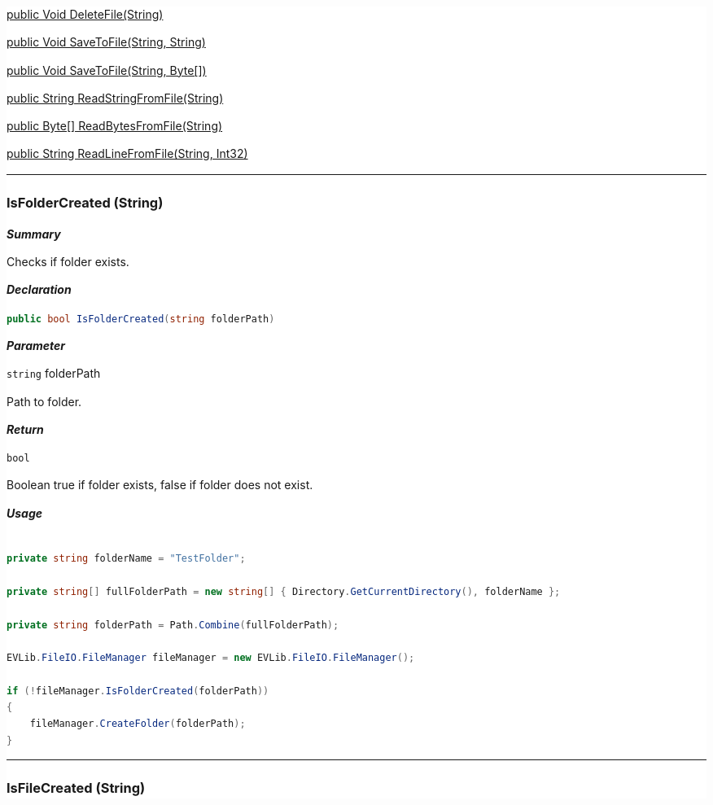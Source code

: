 [public Void DeleteFile(String)](#deletefile-string)

[public Void SaveToFile(String, String)](#savetofile-string-string)

[public Void SaveToFile(String, Byte[])](#savetofile-string-byte)

[public String ReadStringFromFile(String)](#readstringfromfile-string)

[public Byte[] ReadBytesFromFile(String)](#readbytesfromfile-string)

[public String ReadLineFromFile(String, Int32)](#readlinefromfile-string-int32)

---

### IsFolderCreated (String)

***Summary***

Checks if folder exists.

***Declaration***

```cs
public bool IsFolderCreated(string folderPath)
```

***Parameter***

`string` folderPath

Path to folder.

***Return***

`bool`

Boolean true if folder exists, false if folder does not exist.

***Usage***

```cs

private string folderName = "TestFolder";

private string[] fullFolderPath = new string[] { Directory.GetCurrentDirectory(), folderName };

private string folderPath = Path.Combine(fullFolderPath);

EVLib.FileIO.FileManager fileManager = new EVLib.FileIO.FileManager();

if (!fileManager.IsFolderCreated(folderPath))
{
    fileManager.CreateFolder(folderPath);
}
```

---

### IsFileCreated (String)
